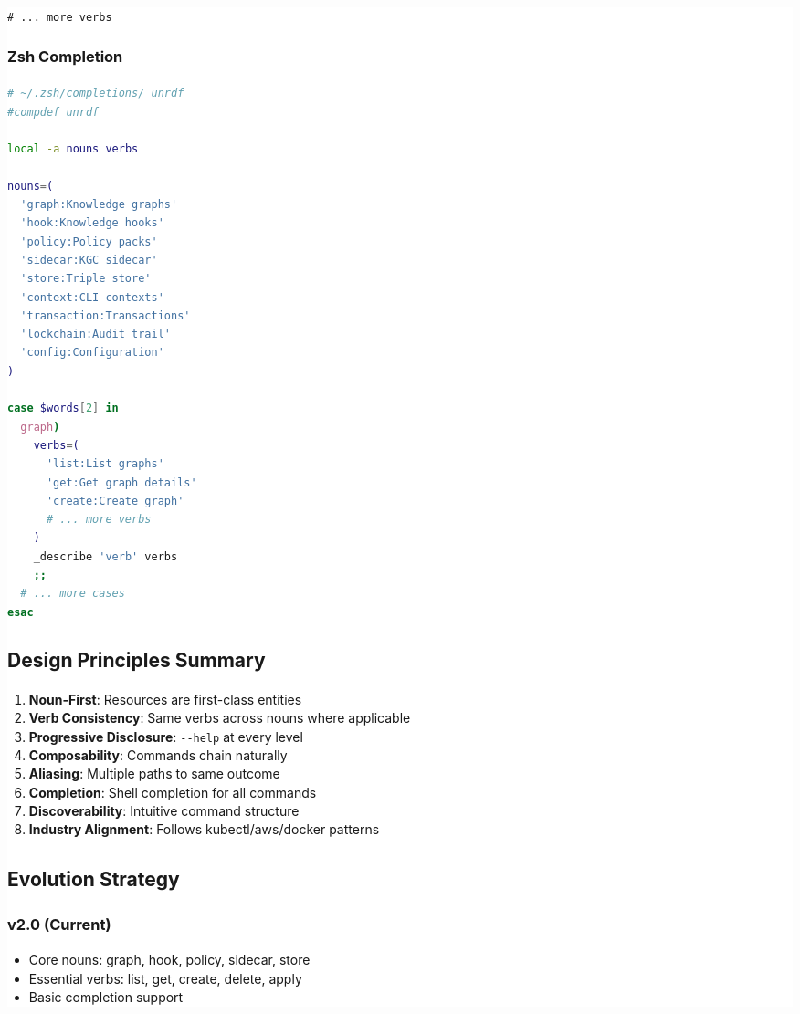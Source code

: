 ```fish
# ... more verbs
```

### Zsh Completion
```zsh
# ~/.zsh/completions/_unrdf
#compdef unrdf

local -a nouns verbs

nouns=(
  'graph:Knowledge graphs'
  'hook:Knowledge hooks'
  'policy:Policy packs'
  'sidecar:KGC sidecar'
  'store:Triple store'
  'context:CLI contexts'
  'transaction:Transactions'
  'lockchain:Audit trail'
  'config:Configuration'
)

case $words[2] in
  graph)
    verbs=(
      'list:List graphs'
      'get:Get graph details'
      'create:Create graph'
      # ... more verbs
    )
    _describe 'verb' verbs
    ;;
  # ... more cases
esac
```

## Design Principles Summary

1. **Noun-First**: Resources are first-class entities
2. **Verb Consistency**: Same verbs across nouns where applicable
3. **Progressive Disclosure**: `--help` at every level
4. **Composability**: Commands chain naturally
5. **Aliasing**: Multiple paths to same outcome
6. **Completion**: Shell completion for all commands
7. **Discoverability**: Intuitive command structure
8. **Industry Alignment**: Follows kubectl/aws/docker patterns

## Evolution Strategy

### v2.0 (Current)
- Core nouns: graph, hook, policy, sidecar, store
- Essential verbs: list, get, create, delete, apply
- Basic completion support
